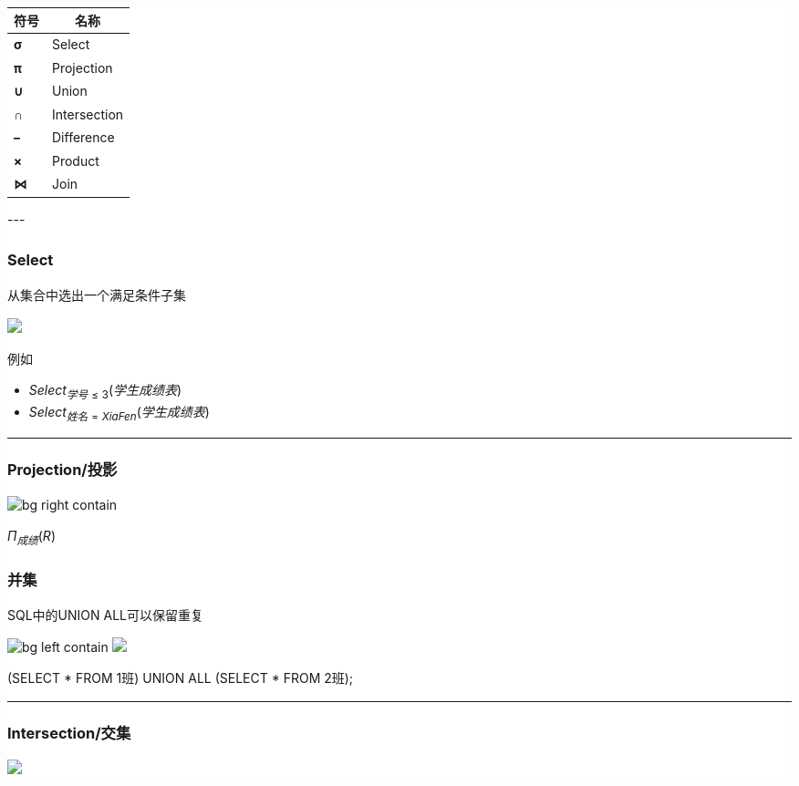 | 符号  | 名称         |
| ----- | ------------ |
| **σ** | Select       |
| **π** | Projection   |
| **∪** | Union        |
| **∩** | Intersection |
| **–** | Difference   |
| **×** | Product      |
| **⋈** | Join         |

\---

### Select

从集合中选出一个满足条件子集

![](https://antio2-1258695065.cos.ap-chengdu.myqcloud.com/img/blog20231103221940.png)

例如
- $Select_{学号\le3}(学生成绩表)$
- $Select_{姓名=XiaFen}(学生成绩表)$

---



### Projection/投影

![bg right contain](https://antio2-1258695065.cos.ap-chengdu.myqcloud.com/img/blog20231103222534.png)

$Π_{成绩}(R)$

### 并集

SQL中的UNION ALL可以保留重复

![bg left contain](https://antio2-1258695065.cos.ap-chengdu.myqcloud.com/img/blog20231103223333.png)
![](https://antio2-1258695065.cos.ap-chengdu.myqcloud.com/img/blog20231103223415.png)

(SELECT * FROM 1班)
UNION ALL
(SELECT * FROM 2班);

---
### Intersection/交集

![](https://antio2-1258695065.cos.ap-chengdu.myqcloud.com/img/blog20231103223651.png)
